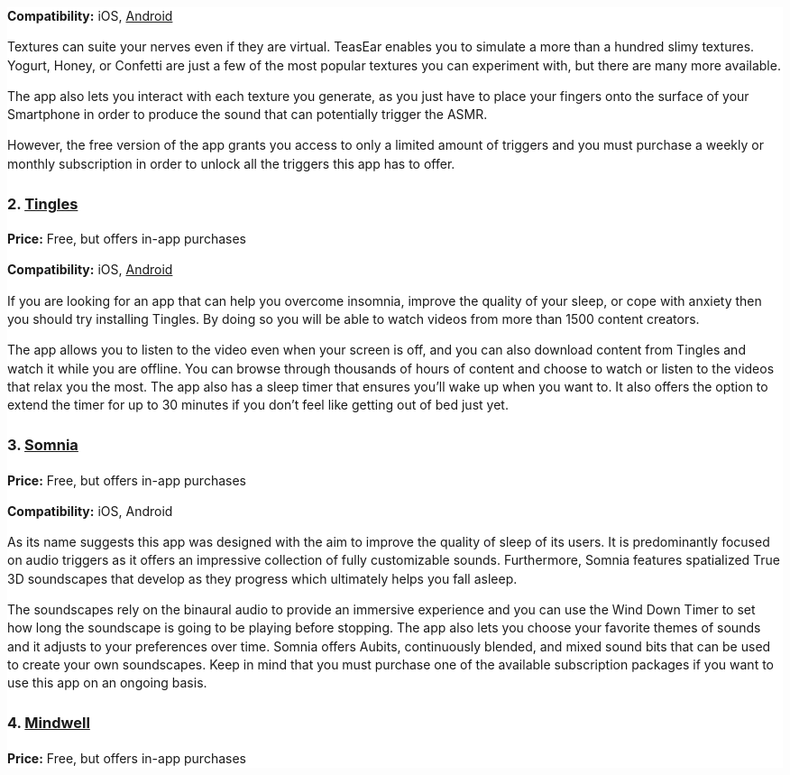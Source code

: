 **Compatibility:** iOS, [Android](https://play.google.com/store/apps/details?id=com.facemetrics.asmr&hl=en)

Textures can suite your nerves even if they are virtual. TeasEar enables you to simulate a more than a hundred slimy textures. Yogurt, Honey, or Confetti are just a few of the most popular textures you can experiment with, but there are many more available.

The app also lets you interact with each texture you generate, as you just have to place your fingers onto the surface of your Smartphone in order to produce the sound that can potentially trigger the ASMR.

However, the free version of the app grants you access to only a limited amount of triggers and you must purchase a weekly or monthly subscription in order to unlock all the triggers this app has to offer.

### 2\. [Tingles](https://apps.apple.com/us/app/tingles-asmr-white-noise/id1181126709)

**Price:** Free, but offers in-app purchases

**Compatibility:** iOS, [Android](https://play.google.com/store/apps/details?id=com.designs1290.tingles&hl=en)

If you are looking for an app that can help you overcome insomnia, improve the quality of your sleep, or cope with anxiety then you should try installing Tingles. By doing so you will be able to watch videos from more than 1500 content creators.

The app allows you to listen to the video even when your screen is off, and you can also download content from Tingles and watch it while you are offline. You can browse through thousands of hours of content and choose to watch or listen to the videos that relax you the most. The app also has a sleep timer that ensures you’ll wake up when you want to. It also offers the option to extend the timer for up to 30 minutes if you don’t feel like getting out of bed just yet.

### 3\. [Somnia](https://somnia.app/)

**Price:** Free, but offers in-app purchases

**Compatibility:** iOS, Android

As its name suggests this app was designed with the aim to improve the quality of sleep of its users. It is predominantly focused on audio triggers as it offers an impressive collection of fully customizable sounds. Furthermore, Somnia features spatialized True 3D soundscapes that develop as they progress which ultimately helps you fall asleep.

The soundscapes rely on the binaural audio to provide an immersive experience and you can use the Wind Down Timer to set how long the soundscape is going to be playing before stopping. The app also lets you choose your favorite themes of sounds and it adjusts to your preferences over time. Somnia offers Aubits, continuously blended, and mixed sound bits that can be used to create your own soundscapes. Keep in mind that you must purchase one of the available subscription packages if you want to use this app on an ongoing basis.

### 4\. [Mindwell](https://play.google.com/store/apps/details?id=com.monclarity.mindwell&hl=en)

**Price:** Free, but offers in-app purchases
